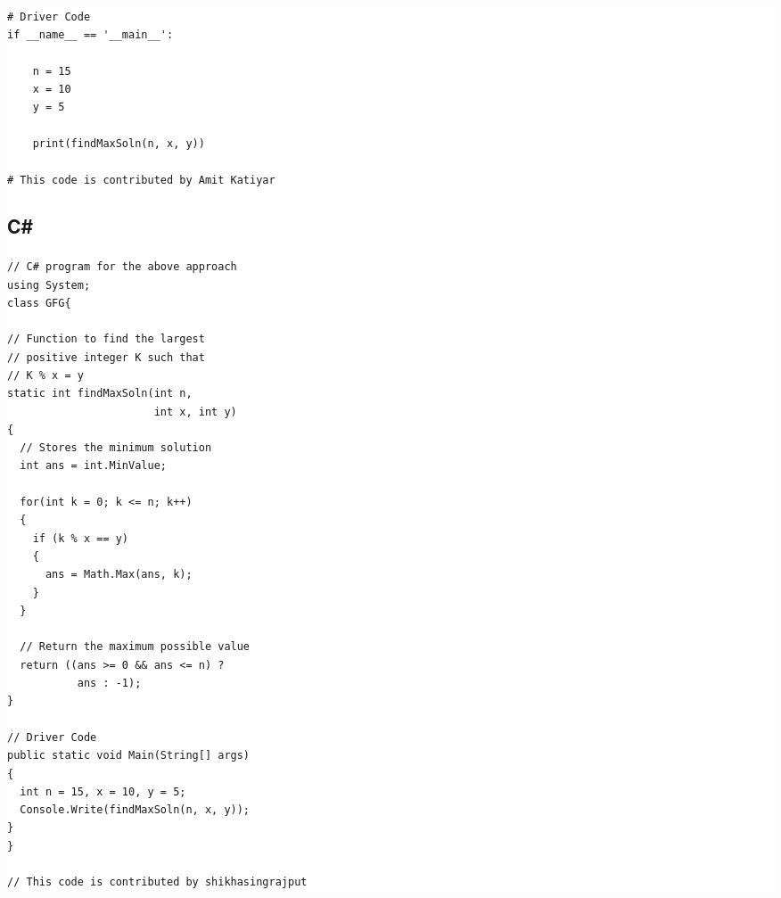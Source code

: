 ```
# Driver Code
if __name__ == '__main__':

    n = 15
    x = 10
    y = 5

    print(findMaxSoln(n, x, y))

# This code is contributed by Amit Katiyar
```

## C#

```
// C# program for the above approach
using System;
class GFG{

// Function to find the largest
// positive integer K such that
// K % x = y
static int findMaxSoln(int n,
                       int x, int y)
{   
  // Stores the minimum solution
  int ans = int.MinValue;

  for(int k = 0; k <= n; k++)
  {
    if (k % x == y)
    {
      ans = Math.Max(ans, k);
    }
  }

  // Return the maximum possible value
  return ((ans >= 0 && ans <= n) ?
           ans : -1);
}

// Driver Code
public static void Main(String[] args)
{
  int n = 15, x = 10, y = 5;   
  Console.Write(findMaxSoln(n, x, y));
}
}

// This code is contributed by shikhasingrajput
```
